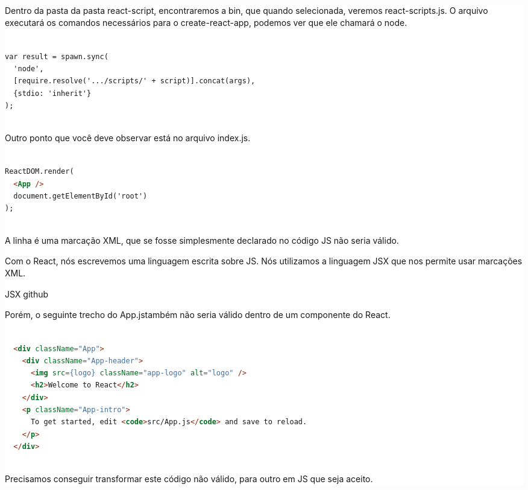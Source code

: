 Dentro da pasta da pasta react-script, encontraremos a bin, que quando selecionada, veremos react-scripts.js. O arquivo executará os comandos necessários para o create-react-app, podemos ver que ele chamará o node.
<br/>

```html

var result = spawn.sync(
  'node',
  [require.resolve('.../scripts/' + script)].concat(args),
  {stdio: 'inherit'}
);

```

<br/>
Outro ponto que você deve observar está no arquivo index.js.
<br/>

```html

ReactDOM.render(
  <App />
  document.getElementById('root')
);

```

<br/>
A linha <App /> é uma marcação XML, que se fosse simplesmente declarado no código JS não seria válido.

Com o React, nós escrevemos uma linguagem escrita sobre JS. Nós utilizamos a linguagem JSX que nos permite usar marcações XML.

JSX github

Porém, o seguinte trecho do App.jstambém não seria válido dentro de um componente do React.
<br/>

```html

  <div className="App">
    <div className="App-header">
      <img src={logo} className="app-logo" alt="logo" />
      <h2>Welcome to React</h2>
    </div>
    <p className="App-intro">
      To get started, edit <code>src/App.js</code> and save to reload.
    </p>
  </div>

```
<br/>
Precisamos conseguir transformar este código não válido, para outro em JS que seja aceito.
